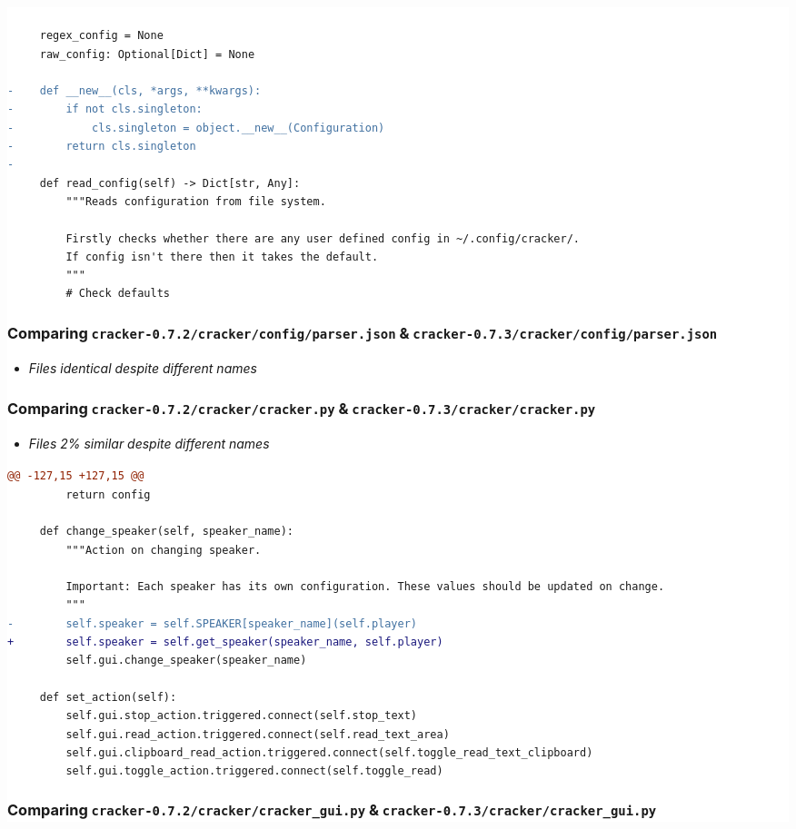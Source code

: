 ```diff
 
     regex_config = None
     raw_config: Optional[Dict] = None
 
-    def __new__(cls, *args, **kwargs):
-        if not cls.singleton:
-            cls.singleton = object.__new__(Configuration)
-        return cls.singleton
-
     def read_config(self) -> Dict[str, Any]:
         """Reads configuration from file system.
 
         Firstly checks whether there are any user defined config in ~/.config/cracker/.
         If config isn't there then it takes the default.
         """
         # Check defaults
```

### Comparing `cracker-0.7.2/cracker/config/parser.json` & `cracker-0.7.3/cracker/config/parser.json`

 * *Files identical despite different names*

### Comparing `cracker-0.7.2/cracker/cracker.py` & `cracker-0.7.3/cracker/cracker.py`

 * *Files 2% similar despite different names*

```diff
@@ -127,15 +127,15 @@
         return config
 
     def change_speaker(self, speaker_name):
         """Action on changing speaker.
 
         Important: Each speaker has its own configuration. These values should be updated on change.
         """
-        self.speaker = self.SPEAKER[speaker_name](self.player)
+        self.speaker = self.get_speaker(speaker_name, self.player)
         self.gui.change_speaker(speaker_name)
 
     def set_action(self):
         self.gui.stop_action.triggered.connect(self.stop_text)
         self.gui.read_action.triggered.connect(self.read_text_area)
         self.gui.clipboard_read_action.triggered.connect(self.toggle_read_text_clipboard)
         self.gui.toggle_action.triggered.connect(self.toggle_read)
```

### Comparing `cracker-0.7.2/cracker/cracker_gui.py` & `cracker-0.7.3/cracker/cracker_gui.py`
